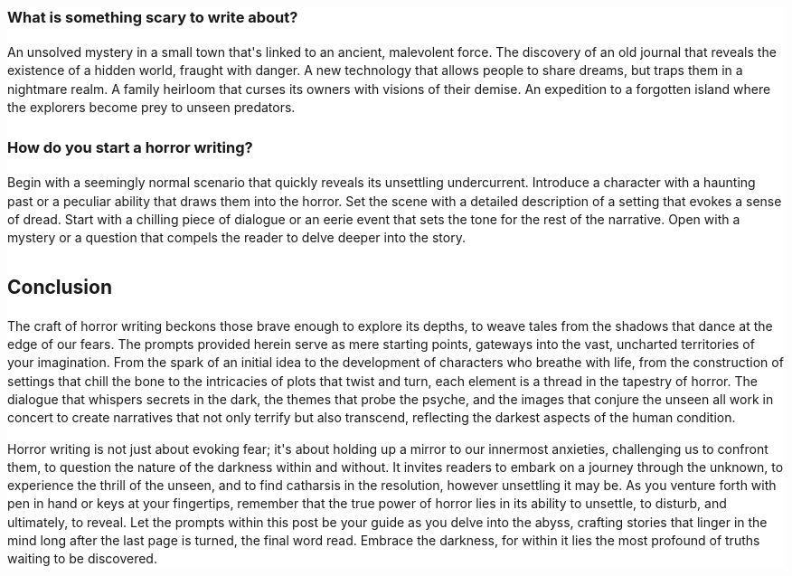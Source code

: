 <div itemscope itemprop="mainEntity" itemtype="https://schema.org/Question">
	<h3 itemprop="name">What is something scary to write about?</h3>
	<div itemscope itemprop="acceptedAnswer" itemtype="https://schema.org/Answer">
  		<div itemprop="text">
    		<p>An unsolved mystery in a small town that's linked to an ancient, malevolent force. The discovery of an old journal that reveals the existence of a hidden world, fraught with danger. A new technology that allows people to share dreams, but traps them in a nightmare realm. A family heirloom that curses its owners with visions of their demise. An expedition to a forgotten island where the explorers become prey to unseen predators.</p>
  		</div>
	</div>
</div>

<div itemscope itemprop="mainEntity" itemtype="https://schema.org/Question">
	<h3 itemprop="name">How do you start a horror writing?</h3>
	<div itemscope itemprop="acceptedAnswer" itemtype="https://schema.org/Answer">
  		<div itemprop="text">
    		<p>Begin with a seemingly normal scenario that quickly reveals its unsettling undercurrent. Introduce a character with a haunting past or a peculiar ability that draws them into the horror. Set the scene with a detailed description of a setting that evokes a sense of dread. Start with a chilling piece of dialogue or an eerie event that sets the tone for the rest of the narrative. Open with a mystery or a question that compels the reader to delve deeper into the story.</p>
  		</div>
	</div>
</div>


</div>

<h2 id="conclusion">Conclusion</h2>
<p>The craft of horror writing beckons those brave enough to explore its depths, to weave tales from the shadows that dance at the edge of our fears. The prompts provided herein serve as mere starting points, gateways into the vast, uncharted territories of your imagination. From the spark of an initial idea to the development of characters who breathe with life, from the construction of settings that chill the bone to the intricacies of plots that twist and turn, each element is a thread in the tapestry of horror. The dialogue that whispers secrets in the dark, the themes that probe the psyche, and the images that conjure the unseen all work in concert to create narratives that not only terrify but also transcend, reflecting the darkest aspects of the human condition.</p>

<p>Horror writing is not just about evoking fear; it's about holding up a mirror to our innermost anxieties, challenging us to confront them, to question the nature of the darkness within and without. It invites readers to embark on a journey through the unknown, to experience the thrill of the unseen, and to find catharsis in the resolution, however unsettling it may be. As you venture forth with pen in hand or keys at your fingertips, remember that the true power of horror lies in its ability to unsettle, to disturb, and ultimately, to reveal. Let the prompts within this post be your guide as you delve into the abyss, crafting stories that linger in the mind long after the last page is turned, the final word read. Embrace the darkness, for within it lies the most profound of truths waiting to be discovered.</p>



</div>